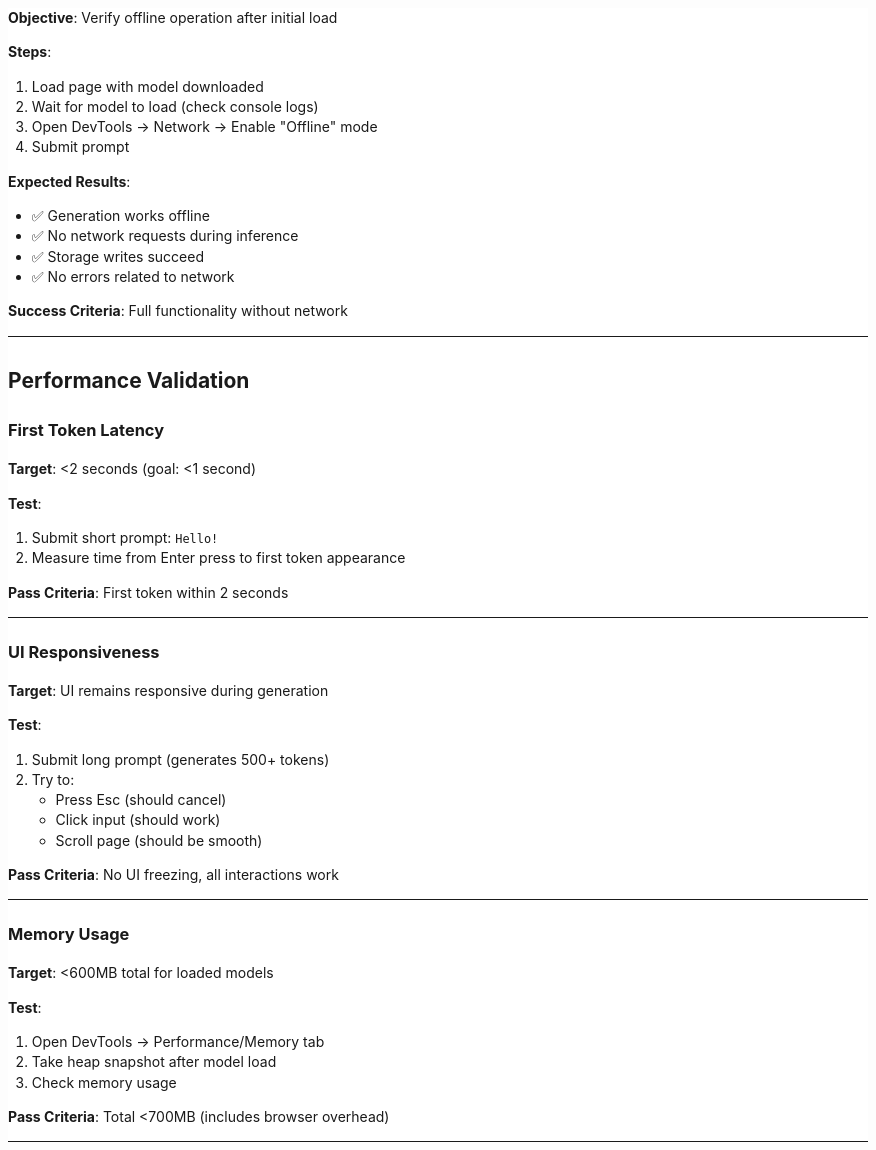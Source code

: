 **Objective**: Verify offline operation after initial load

**Steps**:
1. Load page with model downloaded
2. Wait for model to load (check console logs)
3. Open DevTools → Network → Enable "Offline" mode
4. Submit prompt

**Expected Results**:
- ✅ Generation works offline
- ✅ No network requests during inference
- ✅ Storage writes succeed
- ✅ No errors related to network

**Success Criteria**: Full functionality without network

---

## Performance Validation

### First Token Latency
**Target**: <2 seconds (goal: <1 second)

**Test**:
1. Submit short prompt: `Hello!`
2. Measure time from Enter press to first token appearance

**Pass Criteria**: First token within 2 seconds

---

### UI Responsiveness
**Target**: UI remains responsive during generation

**Test**:
1. Submit long prompt (generates 500+ tokens)
2. Try to:
   - Press Esc (should cancel)
   - Click input (should work)
   - Scroll page (should be smooth)

**Pass Criteria**: No UI freezing, all interactions work

---

### Memory Usage
**Target**: <600MB total for loaded models

**Test**:
1. Open DevTools → Performance/Memory tab
2. Take heap snapshot after model load
3. Check memory usage

**Pass Criteria**: Total <700MB (includes browser overhead)

---